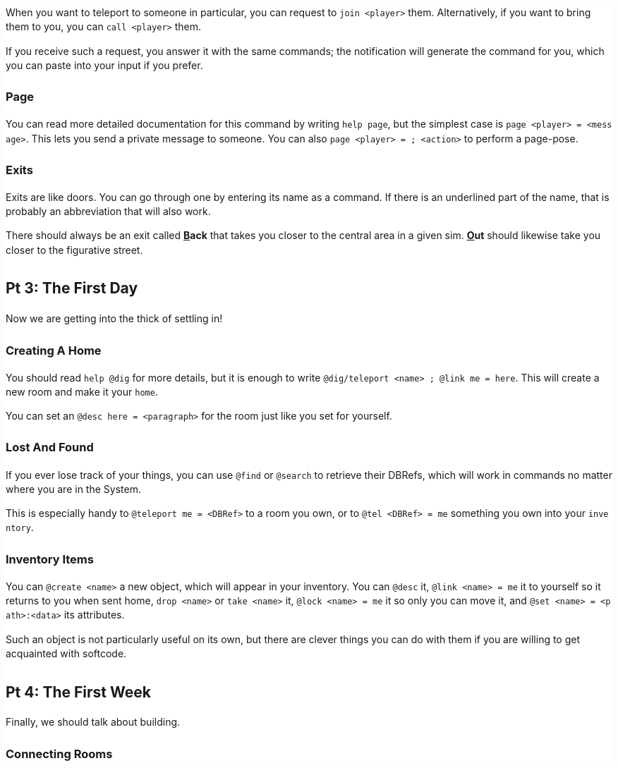 When you want to teleport to someone in particular, you can request to `join <player>` them. Alternatively, if you want to bring them to you, you can `call <player>` them.

If you receive such a request, you answer it with the same commands; the notification will generate the command for you, which you can paste into your input if you prefer.

### Page

You can read more detailed documentation for this command by writing `help page`, but the simplest case is `page <player> = <message>`. This lets you send a private message to someone. You can also `page <player> = ; <action>` to perform a page-pose.

### Exits

Exits are like doors. You can go through one by entering its name as a command. If there is an underlined part of the name, that is probably an abbreviation that will also work.

There should always be an exit called **<u>B</u>ack** that takes you closer to the central area in a given sim. **<u>O</u>ut** should likewise take you closer to the figurative street.

## Pt 3: The First Day

Now we are getting into the thick of settling in!

### Creating A Home

You should read `help @dig` for more details, but it is enough to write `@dig/teleport <name> ; @link me = here`. This will create a new room and make it your `home`.

You can set an `@desc here = <paragraph>` for the room just like you set for yourself.

### Lost And Found

If you ever lose track of your things, you can use `@find` or `@search` to retrieve their DBRefs, which will work in commands no matter where you are in the System.

This is especially handy to `@teleport me = <DBRef>` to a room you own, or to `@tel <DBRef> = me` something you own into your `inventory`.

### Inventory Items

You can `@create <name>` a new object, which will appear in your inventory. You can `@desc` it, `@link <name> = me` it to yourself so it returns to you when sent home, `drop <name>` or `take <name>` it, `@lock <name> = me` it so only you can move it, and `@set <name> = <path>:<data>` its attributes.

Such an object is not particularly useful on its own, but there are clever things you can do with them if you are willing to get acquainted with softcode.

## Pt 4: The First Week

Finally, we should talk about building.

### Connecting Rooms

